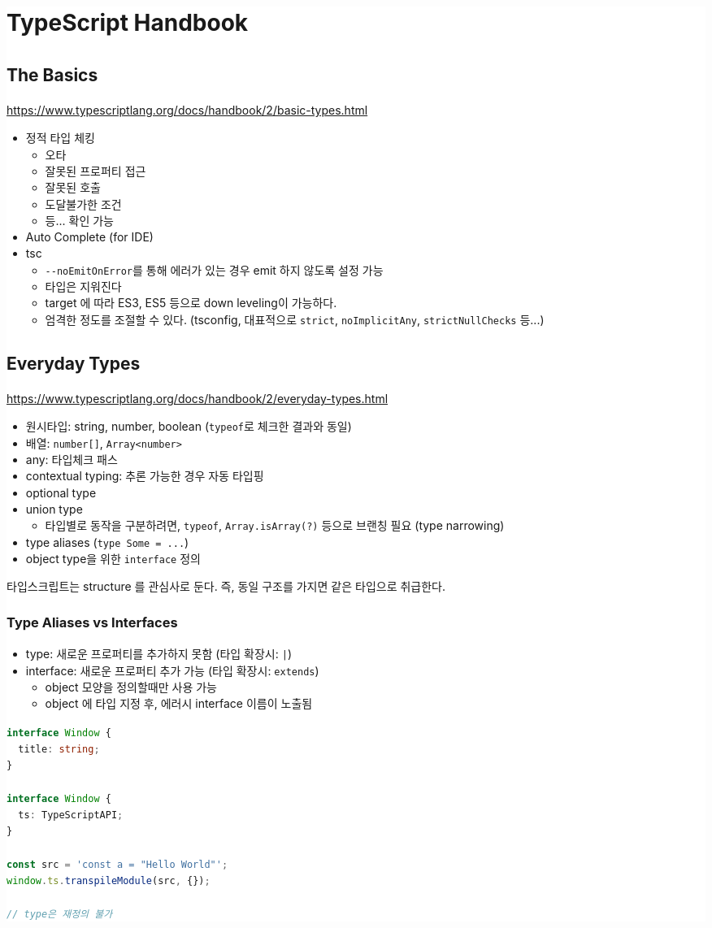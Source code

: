 # TypeScript Handbook

## The Basics

https://www.typescriptlang.org/docs/handbook/2/basic-types.html

- 정적 타입 체킹
  - 오타
  - 잘못된 프로퍼티 접근
  - 잘못된 호출
  - 도달불가한 조건
  - 등... 확인 가능
- Auto Complete (for IDE)
- tsc
  - `--noEmitOnError`를 통해 에러가 있는 경우 emit 하지 않도록 설정 가능
  - 타입은 지워진다
  - target 에 따라 ES3, ES5 등으로 down leveling이 가능하다.
  - 엄격한 정도를 조절할 수 있다. (tsconfig, 대표적으로 `strict`, `noImplicitAny`, `strictNullChecks` 등...)

## Everyday Types

https://www.typescriptlang.org/docs/handbook/2/everyday-types.html

- 원시타입: string, number, boolean (`typeof`로 체크한 결과와 동일)
- 배열: `number[]`, `Array<number>`
- any: 타입체크 패스
- contextual typing: 추론 가능한 경우 자동 타입핑
- optional type
- union type
  - 타입별로 동작을 구분하려면, `typeof`, `Array.isArray(?)` 등으로 브랜칭 필요 (type narrowing)
- type aliases (`type Some = ...`)
- object type을 위한 `interface` 정의

타입스크립트는 structure 를 관심사로 둔다. 즉, 동일 구조를 가지면 같은 타입으로 취급한다.

### Type Aliases vs Interfaces

- type: 새로운 프로퍼티를 추가하지 못함 (타입 확장시: `|`)
- interface: 새로운 프로퍼티 추가 가능 (타입 확장시: `extends`)
  - object 모양을 정의할때만 사용 가능
  - object 에 타입 지정 후, 에러시 interface 이름이 노출됨

```ts
interface Window {
  title: string;
}

interface Window {
  ts: TypeScriptAPI;
}

const src = 'const a = "Hello World"';
window.ts.transpileModule(src, {});

// type은 재정의 불가
```
